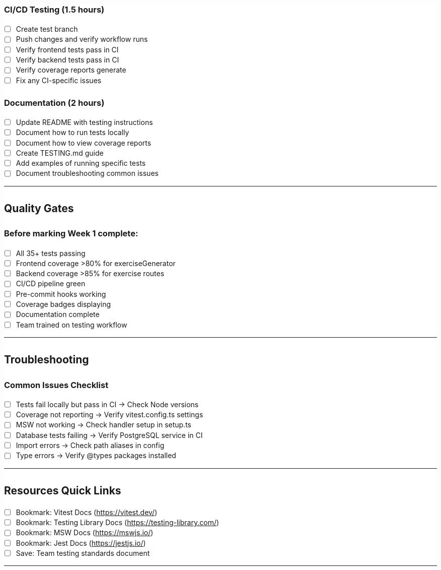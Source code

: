 ### CI/CD Testing (1.5 hours)
- [ ] Create test branch
- [ ] Push changes and verify workflow runs
- [ ] Verify frontend tests pass in CI
- [ ] Verify backend tests pass in CI
- [ ] Verify coverage reports generate
- [ ] Fix any CI-specific issues

### Documentation (2 hours)
- [ ] Update README with testing instructions
- [ ] Document how to run tests locally
- [ ] Document how to view coverage reports
- [ ] Create TESTING.md guide
- [ ] Add examples of running specific tests
- [ ] Document troubleshooting common issues

---

## Quality Gates

### Before marking Week 1 complete:
- [ ] All 35+ tests passing
- [ ] Frontend coverage >80% for exerciseGenerator
- [ ] Backend coverage >85% for exercise routes
- [ ] CI/CD pipeline green
- [ ] Pre-commit hooks working
- [ ] Coverage badges displaying
- [ ] Documentation complete
- [ ] Team trained on testing workflow

---

## Troubleshooting

### Common Issues Checklist
- [ ] Tests fail locally but pass in CI → Check Node versions
- [ ] Coverage not reporting → Verify vitest.config.ts settings
- [ ] MSW not working → Check handler setup in setup.ts
- [ ] Database tests failing → Verify PostgreSQL service in CI
- [ ] Import errors → Check path aliases in config
- [ ] Type errors → Verify @types packages installed

---

## Resources Quick Links

- [ ] Bookmark: Vitest Docs (https://vitest.dev/)
- [ ] Bookmark: Testing Library Docs (https://testing-library.com/)
- [ ] Bookmark: MSW Docs (https://mswjs.io/)
- [ ] Bookmark: Jest Docs (https://jestjs.io/)
- [ ] Save: Team testing standards document

---